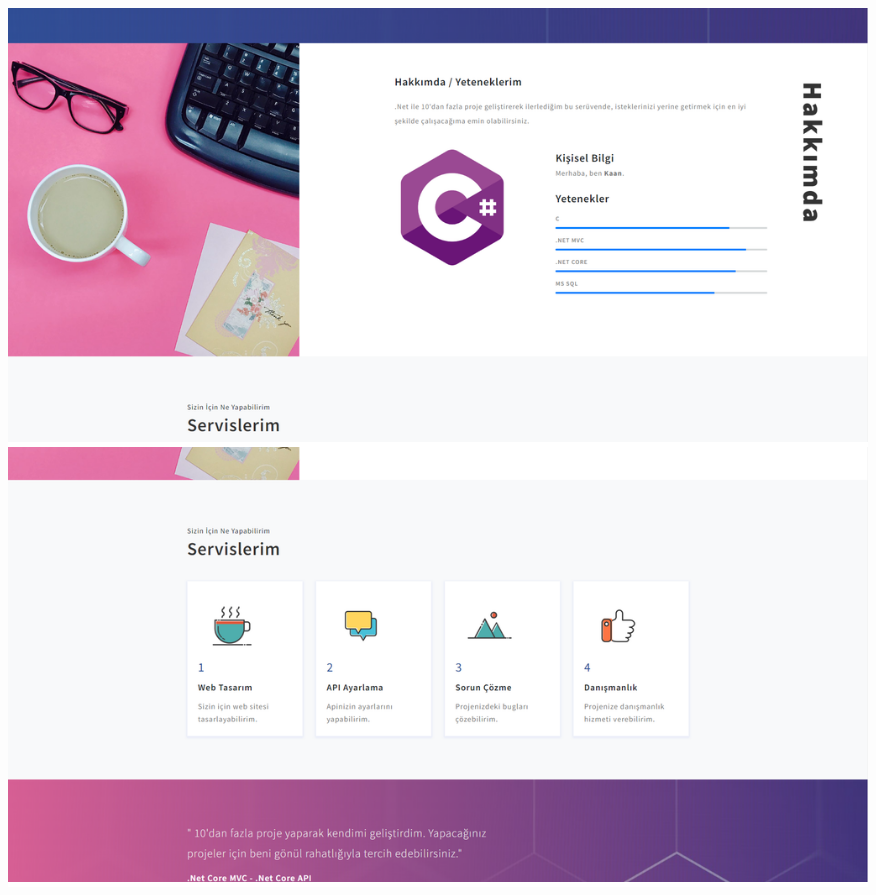 <img width="1141" alt="image" src="https://raw.githubusercontent.com/dostundegil/DapperOnionArchitecturePortfolio/master/Dapper.Portfolio.Web/wwwroot/portfolio%20screen%20shots/2.png">
<img width="1141" alt="image" src="https://raw.githubusercontent.com/dostundegil/DapperOnionArchitecturePortfolio/master/Dapper.Portfolio.Web/wwwroot/portfolio%20screen%20shots/3.png">